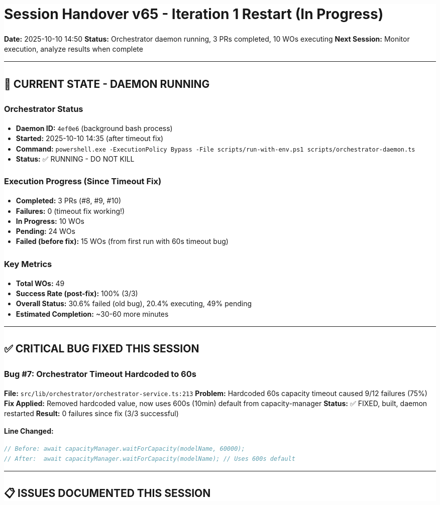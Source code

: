 # Session Handover v65 - Iteration 1 Restart (In Progress)

**Date:** 2025-10-10 14:50
**Status:** Orchestrator daemon running, 3 PRs completed, 10 WOs executing
**Next Session:** Monitor execution, analyze results when complete

---

## 🚀 CURRENT STATE - DAEMON RUNNING

### Orchestrator Status
- **Daemon ID:** `4ef0e6` (background bash process)
- **Started:** 2025-10-10 14:35 (after timeout fix)
- **Command:** `powershell.exe -ExecutionPolicy Bypass -File scripts/run-with-env.ps1 scripts/orchestrator-daemon.ts`
- **Status:** ✅ RUNNING - DO NOT KILL

### Execution Progress (Since Timeout Fix)
- **Completed:** 3 PRs (#8, #9, #10)
- **Failures:** 0 (timeout fix working!)
- **In Progress:** 10 WOs
- **Pending:** 24 WOs
- **Failed (before fix):** 15 WOs (from first run with 60s timeout bug)

### Key Metrics
- **Total WOs:** 49
- **Success Rate (post-fix):** 100% (3/3)
- **Overall Status:** 30.6% failed (old bug), 20.4% executing, 49% pending
- **Estimated Completion:** ~30-60 more minutes

---

## ✅ CRITICAL BUG FIXED THIS SESSION

### Bug #7: Orchestrator Timeout Hardcoded to 60s
**File:** `src/lib/orchestrator/orchestrator-service.ts:213`
**Problem:** Hardcoded 60s capacity timeout caused 9/12 failures (75%)
**Fix Applied:** Removed hardcoded value, now uses 600s (10min) default from capacity-manager
**Status:** ✅ FIXED, built, daemon restarted
**Result:** 0 failures since fix (3/3 successful)

**Line Changed:**
```typescript
// Before: await capacityManager.waitForCapacity(modelName, 60000);
// After:  await capacityManager.waitForCapacity(modelName); // Uses 600s default
```

---

## 📋 ISSUES DOCUMENTED THIS SESSION

